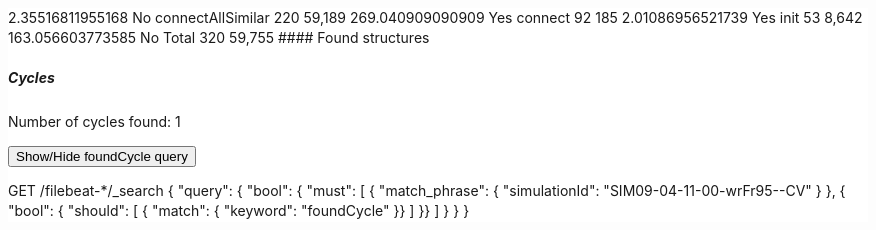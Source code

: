    <td style="text-align:left;"> 2.35516811955168 </td>
   <td style="text-align:left;"> No </td>
  </tr>
  <tr>
   <td style="text-align:left;"> connectAllSimilar </td>
   <td style="text-align:right;"> 220 </td>
   <td style="text-align:right;"> 59,189 </td>
   <td style="text-align:left;"> 269.040909090909 </td>
   <td style="text-align:left;"> Yes </td>
  </tr>
  <tr>
   <td style="text-align:left;"> connect </td>
   <td style="text-align:right;"> 92 </td>
   <td style="text-align:right;"> 185 </td>
   <td style="text-align:left;"> 2.01086956521739 </td>
   <td style="text-align:left;"> Yes </td>
  </tr>
  <tr>
   <td style="text-align:left;"> init </td>
   <td style="text-align:right;"> 53 </td>
   <td style="text-align:right;"> 8,642 </td>
   <td style="text-align:left;"> 163.056603773585 </td>
   <td style="text-align:left;"> No </td>
  </tr>
  <tr>
   <td style="text-align:left;font-weight: bold;"> Total </td>
   <td style="text-align:right;font-weight: bold;"> 320 </td>
   <td style="text-align:right;font-weight: bold;"> 59,755 </td>
   <td style="text-align:left;font-weight: bold;">  </td>
   <td style="text-align:left;font-weight: bold;">  </td>
  </tr>
</tbody>
</table>
####  Found structures 

#####  Cycles 

Number of cycles found:  1 

<button class="btn btn-primary" data-toggle="collapse" data-target="#GTJXUYVVLV"> Show/Hide foundCycle query </button> 
 <div id="GTJXUYVVLV" class="collapse" >  
     GET /filebeat-*/_search 
              { 
                "query": {
                  "bool": {
                    "must": [
                      { "match_phrase": {
                        "simulationId": "SIM09-04-11-00-wrFr95--CV"
                        }
                      },
                      { "bool": {
                        "should": [
                          { "match": {
                            "keyword": "foundCycle"
                          }}
                        ]
                      }}
                    ]
                  }
                }
              }
     